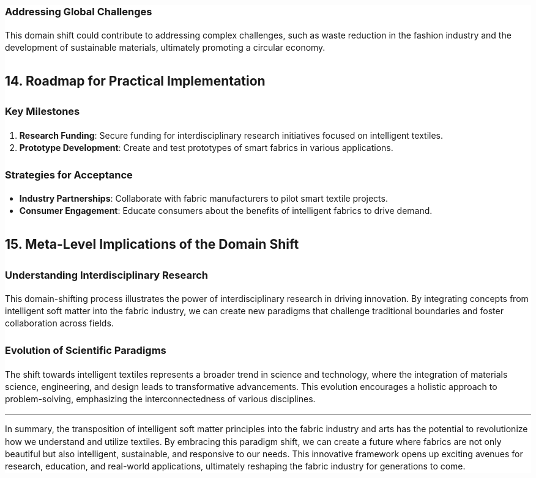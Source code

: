 ### Addressing Global Challenges
This domain shift could contribute to addressing complex challenges, such as waste reduction in the fashion industry and the development of sustainable materials, ultimately promoting a circular economy.

## 14. Roadmap for Practical Implementation

### Key Milestones
1. **Research Funding**: Secure funding for interdisciplinary research initiatives focused on intelligent textiles.
2. **Prototype Development**: Create and test prototypes of smart fabrics in various applications.

### Strategies for Acceptance
- **Industry Partnerships**: Collaborate with fabric manufacturers to pilot smart textile projects.
- **Consumer Engagement**: Educate consumers about the benefits of intelligent fabrics to drive demand.

## 15. Meta-Level Implications of the Domain Shift

### Understanding Interdisciplinary Research
This domain-shifting process illustrates the power of interdisciplinary research in driving innovation. By integrating concepts from intelligent soft matter into the fabric industry, we can create new paradigms that challenge traditional boundaries and foster collaboration across fields.

### Evolution of Scientific Paradigms
The shift towards intelligent textiles represents a broader trend in science and technology, where the integration of materials science, engineering, and design leads to transformative advancements. This evolution encourages a holistic approach to problem-solving, emphasizing the interconnectedness of various disciplines.

---

In summary, the transposition of intelligent soft matter principles into the fabric industry and arts has the potential to revolutionize how we understand and utilize textiles. By embracing this paradigm shift, we can create a future where fabrics are not only beautiful but also intelligent, sustainable, and responsive to our needs. This innovative framework opens up exciting avenues for research, education, and real-world applications, ultimately reshaping the fabric industry for generations to come.